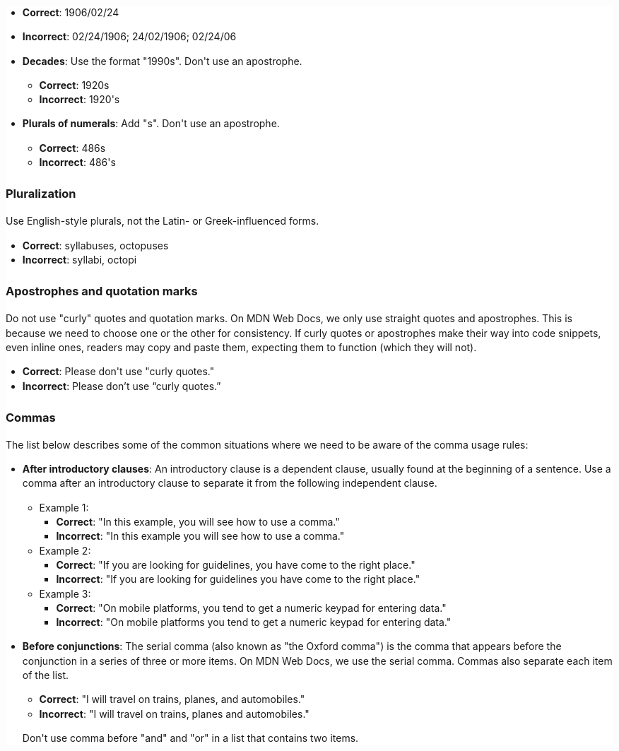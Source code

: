   - **Correct**: 1906/02/24
  - **Incorrect**: 02/24/1906; 24/02/1906; 02/24/06

- **Decades**: Use the format "1990s". Don't use an apostrophe.

  - **Correct**: 1920s
  - **Incorrect**: 1920's

- **Plurals of numerals**: Add "s". Don't use an apostrophe.

  - **Correct**: 486s
  - **Incorrect**: 486's

### Pluralization

Use English-style plurals, not the Latin- or Greek-influenced forms.

- **Correct**: syllabuses, octopuses
- **Incorrect**: syllabi, octopi

### Apostrophes and quotation marks

Do not use "curly" quotes and quotation marks. On MDN Web Docs, we only use straight quotes and apostrophes. This is because we need to choose one or the other for consistency. If curly quotes or apostrophes make their way into code snippets, even inline ones, readers may copy and paste them, expecting them to function (which they will not).

- **Correct**: Please don't use "curly quotes."
- **Incorrect**: Please don&rsquo;t use &ldquo;curly quotes.&rdquo;

### Commas

The list below describes some of the common situations where we need to be aware of the comma usage rules:

- **After introductory clauses**: An introductory clause is a dependent clause, usually found at the beginning of a sentence. Use a comma after an introductory clause to separate it from the following independent clause.

  - Example 1:
    - **Correct**: "In this example, you will see how to use a comma."
    - **Incorrect**: "In this example you will see how to use a comma."
  - Example 2:
    - **Correct**: "If you are looking for guidelines, you have come to the right place."
    - **Incorrect**: "If you are looking for guidelines you have come to the right place."
  - Example 3:
    - **Correct**: "On mobile platforms, you tend to get a numeric keypad for entering data."
    - **Incorrect**: "On mobile platforms you tend to get a numeric keypad for entering data."

- **Before conjunctions**: The serial comma (also known as "the Oxford comma") is the comma that appears before the conjunction in a series of three or more items. On MDN Web Docs, we use the serial comma. Commas also separate each item of the list.

  - **Correct**: "I will travel on trains, planes, and automobiles."
  - **Incorrect**: "I will travel on trains, planes and automobiles."

  Don't use comma before "and" and "or" in a list that contains two items.
